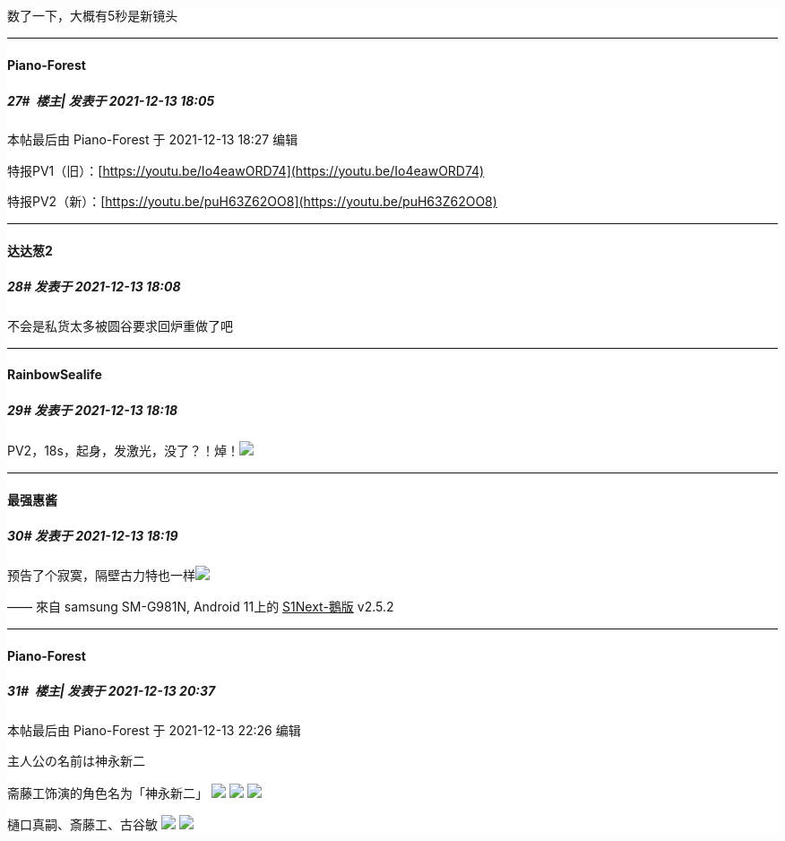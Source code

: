 数了一下，大概有5秒是新镜头

*****

####  Piano-Forest  
##### 27#         楼主| 发表于 2021-12-13 18:05

 本帖最后由 Piano-Forest 于 2021-12-13 18:27 编辑 

特报PV1（旧）：[https://youtu.be/Io4eawORD74](https://youtu.be/Io4eawORD74)

特报PV2（新）：[https://youtu.be/puH63Z62OO8](https://youtu.be/puH63Z62OO8)

*****

####  达达葱2  
##### 28#       发表于 2021-12-13 18:08

不会是私货太多被圆谷要求回炉重做了吧

*****

####  RainbowSealife  
##### 29#       发表于 2021-12-13 18:18

PV2，18s，起身，发激光，没了？！焯！<img src="https://static.saraba1st.com/image/smiley/face2017/134.png" referrerpolicy="no-referrer">

*****

####  最强惠酱  
##### 30#       发表于 2021-12-13 18:19

预告了个寂寞，隔壁古力特也一样<img src="https://static.saraba1st.com/image/smiley/face2017/068.png" referrerpolicy="no-referrer">

—— 來自 samsung SM-G981N, Android 11上的 [S1Next-鵝版](https://github.com/ykrank/S1-Next/releases) v2.5.2



*****

####  Piano-Forest  
##### 31#         楼主| 发表于 2021-12-13 20:37

 本帖最后由 Piano-Forest 于 2021-12-13 22:26 编辑 

主人公の名前は神永新二

斋藤工饰演的角色名为「神永新二」 
<img src="https://p.sda1.dev/3/f0b4ae9e95514e616ea119dc121054b4/640.jpg" referrerpolicy="no-referrer">
<img src="https://p.sda1.dev/3/41c7d85a317fea18dad1b51d7fa4516a/post-6168-tsubucon-13.jpg" referrerpolicy="no-referrer">
<img src="https://p.sda1.dev/3/302a3a3d0f7c3421d27eae7d65bbb279/post-6168-tsubucon-14.jpg" referrerpolicy="no-referrer">

樋口真嗣、斎藤工、古谷敏
<img src="https://p.sda1.dev/3/e82d0e9480b86d8a460c258975bed048/post-6168-tsubucon-12.jpg" referrerpolicy="no-referrer">
<img src="https://p.sda1.dev/3/65ebbcc319218bd66ee226605b0c4d6e/20211213_190121.jpg" referrerpolicy="no-referrer">
